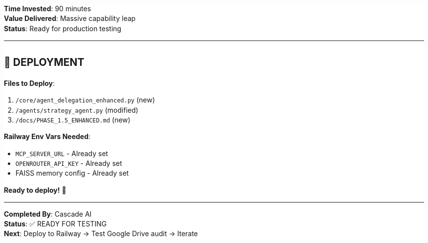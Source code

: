 **Time Invested**: 90 minutes  
**Value Delivered**: Massive capability leap  
**Status**: Ready for production testing

---

## 🚀 DEPLOYMENT

**Files to Deploy**:
1. `/core/agent_delegation_enhanced.py` (new)
2. `/agents/strategy_agent.py` (modified)
3. `/docs/PHASE_1.5_ENHANCED.md` (new)

**Railway Env Vars Needed**:
- `MCP_SERVER_URL` - Already set
- `OPENROUTER_API_KEY` - Already set
- FAISS memory config - Already set

**Ready to deploy!** 🚢

---

**Completed By**: Cascade AI  
**Status**: ✅ READY FOR TESTING  
**Next**: Deploy to Railway → Test Google Drive audit → Iterate

